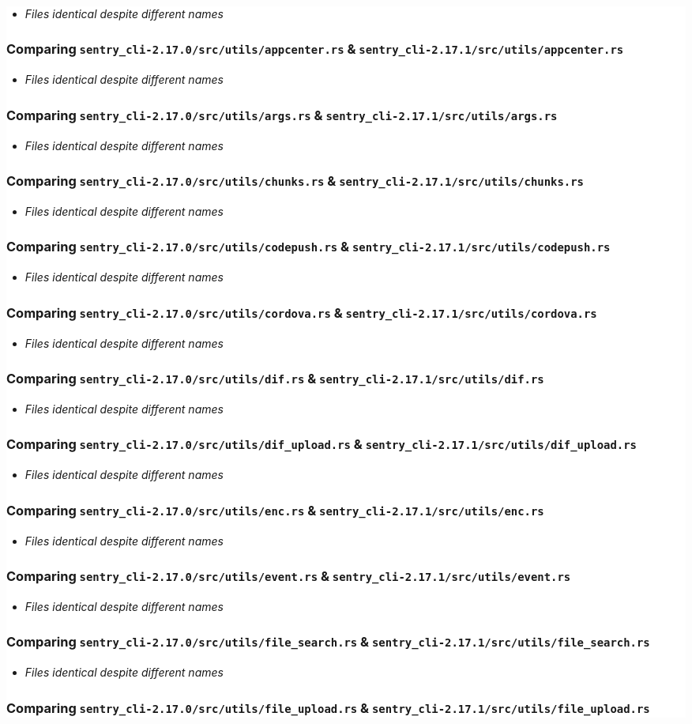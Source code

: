  * *Files identical despite different names*

### Comparing `sentry_cli-2.17.0/src/utils/appcenter.rs` & `sentry_cli-2.17.1/src/utils/appcenter.rs`

 * *Files identical despite different names*

### Comparing `sentry_cli-2.17.0/src/utils/args.rs` & `sentry_cli-2.17.1/src/utils/args.rs`

 * *Files identical despite different names*

### Comparing `sentry_cli-2.17.0/src/utils/chunks.rs` & `sentry_cli-2.17.1/src/utils/chunks.rs`

 * *Files identical despite different names*

### Comparing `sentry_cli-2.17.0/src/utils/codepush.rs` & `sentry_cli-2.17.1/src/utils/codepush.rs`

 * *Files identical despite different names*

### Comparing `sentry_cli-2.17.0/src/utils/cordova.rs` & `sentry_cli-2.17.1/src/utils/cordova.rs`

 * *Files identical despite different names*

### Comparing `sentry_cli-2.17.0/src/utils/dif.rs` & `sentry_cli-2.17.1/src/utils/dif.rs`

 * *Files identical despite different names*

### Comparing `sentry_cli-2.17.0/src/utils/dif_upload.rs` & `sentry_cli-2.17.1/src/utils/dif_upload.rs`

 * *Files identical despite different names*

### Comparing `sentry_cli-2.17.0/src/utils/enc.rs` & `sentry_cli-2.17.1/src/utils/enc.rs`

 * *Files identical despite different names*

### Comparing `sentry_cli-2.17.0/src/utils/event.rs` & `sentry_cli-2.17.1/src/utils/event.rs`

 * *Files identical despite different names*

### Comparing `sentry_cli-2.17.0/src/utils/file_search.rs` & `sentry_cli-2.17.1/src/utils/file_search.rs`

 * *Files identical despite different names*

### Comparing `sentry_cli-2.17.0/src/utils/file_upload.rs` & `sentry_cli-2.17.1/src/utils/file_upload.rs`
